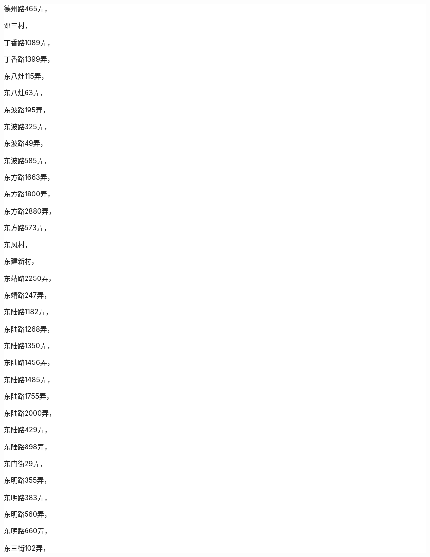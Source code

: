 德州路465弄，

邓三村，

丁香路1089弄，

丁香路1399弄，

东八灶115弄，

东八灶63弄，

东波路195弄，

东波路325弄，

东波路49弄，

东波路585弄，

东方路1663弄，

东方路1800弄，

东方路2880弄，

东方路573弄，

东风村，

东建新村，

东靖路2250弄，

东靖路247弄，

东陆路1182弄，

东陆路1268弄，

东陆路1350弄，

东陆路1456弄，

东陆路1485弄，

东陆路1755弄，

东陆路2000弄，

东陆路429弄，

东陆路898弄，

东门街29弄，

东明路355弄，

东明路383弄，

东明路560弄，

东明路660弄，

东三街102弄，
